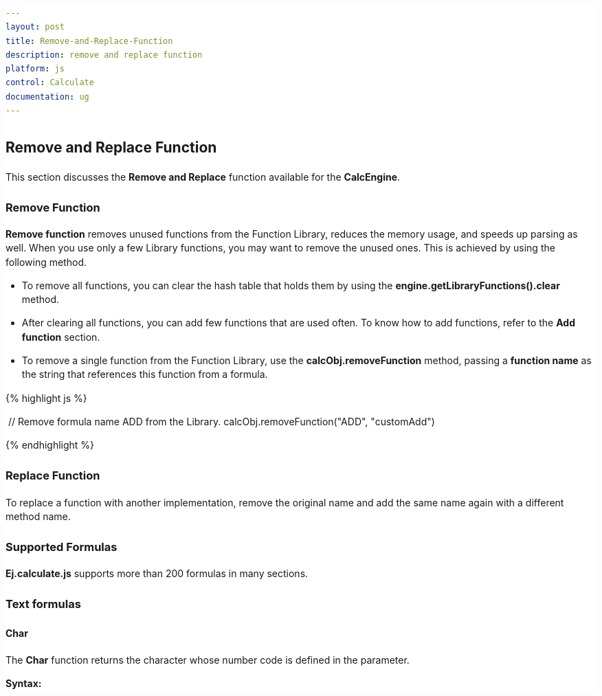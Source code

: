 ```yaml
---
layout: post
title: Remove-and-Replace-Function
description: remove and replace function
platform: js
control: Calculate
documentation: ug
---
```


## Remove and Replace Function

This section discusses the **Remove and Replace** function available for the **CalcEngine**.

### Remove Function

**Remove function** removes unused functions from the Function Library, reduces the memory usage, and speeds up parsing as well. When you use only a few Library functions, you may want to remove the unused ones. This is achieved by using the following method.

* To remove all functions, you can clear the hash table that holds them by using the **engine.getLibraryFunctions().clear** method.

* After clearing all functions, you can add few functions that are used often. To know how to add functions, refer to the **Add function** section.

* To remove a single function from the Function Library, use the **calcObj.removeFunction** method, passing a **function name** as the string that references this function from a formula.



{% highlight js %}

 // Remove formula name ADD from the Library.
 calcObj.removeFunction("ADD", "customAdd")


{% endhighlight %}

### Replace Function

To replace a function with another implementation, remove the original name and add the same name again with a different method name.

### Supported Formulas

**Ej.calculate.js** supports more than 200 formulas in many sections.

### Text formulas

#### Char

The **Char** function returns the character whose number code is defined in the parameter.

**Syntax:**

